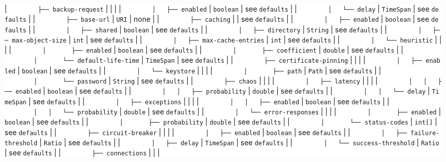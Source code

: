 | `        ├── backup-request`            |                |                                                  |
| `        │   ├── enabled`               | `boolean`      | see `defaults`                                   |
| `        │   └── delay`                 | `TimeSpan`     | see `defaults`                                   |
| `        ├── base-url`                  | `URI`          | none                                             |
| `        ├── caching`                   |                | see `defaults`                                   |
| `        │   ├── enabled`               | `boolean`      | see `defaults`                                   |
| `        │   ├── shared`                | `boolean`      | see `defaults`                                   |
| `        │   ├── directory`             | `String`       | see `defaults`                                   |
| `        │   ├── max-object-size`       | `int`          | see `defaults`                                   |
| `        │   ├── max-cache-entries`     | `int`          | see `defaults`                                   |
| `        │   └── heuristic`             |                |                                                  |
| `        │       ├── enabled`           | `boolean`      | see `defaults`                                   |
| `        │       ├── coefficient`       | `double`       | see `defaults`                                   |
| `        │       └── default-life-time` | `TimeSpan`     | see `defaults`                                   |
| `        ├── certificate-pinning`       |                |                                                  |
| `        │   ├── enabled`               | `boolean`      | see `defaults`                                   |
| `        │   └── keystore`              |                |                                                  |
| `        │       ├── path`              | `Path`         | see `defaults`                                   |
| `        │       └── password`          | `String`       | see `defaults`                                   |
| `        ├── chaos`                     |                |                                                  |
| `        │   ├── latency`               |                |                                                  |
| `        │   │   ├── enabled`           | `boolean`      | see `defaults`                                   |
| `        │   │   ├── probability`       | `double`       | see `defaults`                                   |
| `        │   │   └── delay`             | `TimeSpan`     | see `defaults`                                   |
| `        │   ├── exceptions`            |                |                                                  |
| `        │   │   ├── enabled`           | `boolean`      | see `defaults`                                   |
| `        │   │   └── probability`       | `double`       | see `defaults`                                   |
| `        │   └── error-responses`       |                |                                                  |
| `        │       ├── enabled`           | `boolean`      | see `defaults`                                   |
| `        │       ├── probability`       | `double`       | see `defaults`                                   |
| `        │       └── status-codes`      | `int[]`        | see `defaults`                                   |
| `        ├── circuit-breaker`           |                |                                                  |
| `        │   ├── enabled`               | `boolean`      | see `defaults`                                   |
| `        │   ├── failure-threshold`     | `Ratio`        | see `defaults`                                   |
| `        │   ├── delay`                 | `TimeSpan`     | see `defaults`                                   |
| `        │   └── success-threshold`     | `Ratio`        | see `defaults`                                   |
| `        ├── connections`               |                |                                                  |